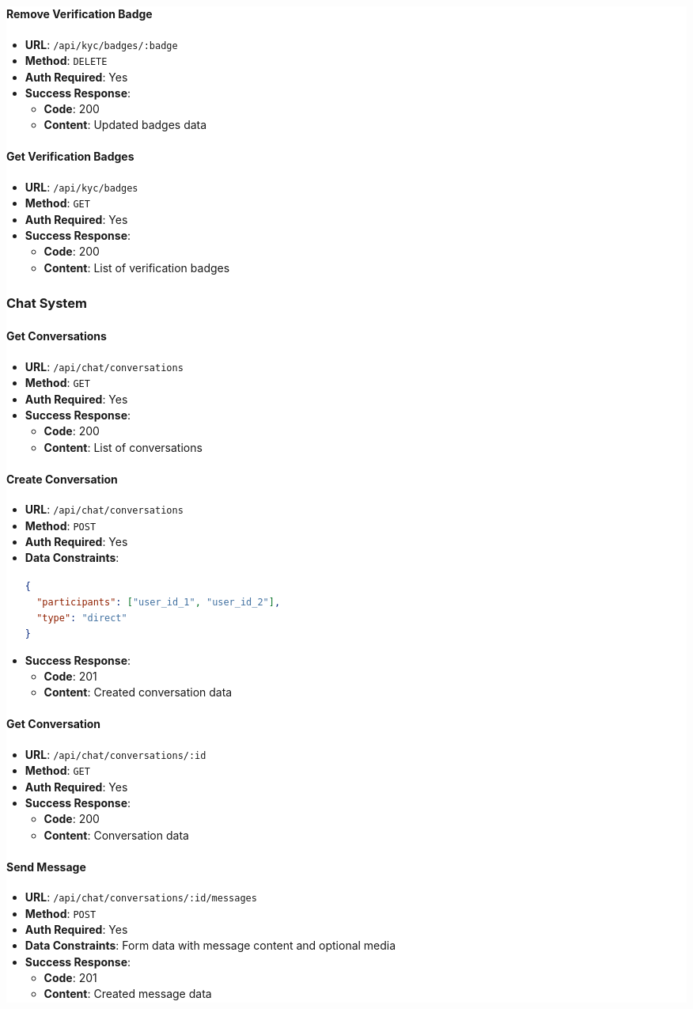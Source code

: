 #### Remove Verification Badge
- **URL**: `/api/kyc/badges/:badge`
- **Method**: `DELETE`
- **Auth Required**: Yes
- **Success Response**:
  - **Code**: 200
  - **Content**: Updated badges data

#### Get Verification Badges
- **URL**: `/api/kyc/badges`
- **Method**: `GET`
- **Auth Required**: Yes
- **Success Response**:
  - **Code**: 200
  - **Content**: List of verification badges

### Chat System

#### Get Conversations
- **URL**: `/api/chat/conversations`
- **Method**: `GET`
- **Auth Required**: Yes
- **Success Response**:
  - **Code**: 200
  - **Content**: List of conversations

#### Create Conversation
- **URL**: `/api/chat/conversations`
- **Method**: `POST`
- **Auth Required**: Yes
- **Data Constraints**:
  ```json
  {
    "participants": ["user_id_1", "user_id_2"],
    "type": "direct"
  }
  ```
- **Success Response**:
  - **Code**: 201
  - **Content**: Created conversation data

#### Get Conversation
- **URL**: `/api/chat/conversations/:id`
- **Method**: `GET`
- **Auth Required**: Yes
- **Success Response**:
  - **Code**: 200
  - **Content**: Conversation data

#### Send Message
- **URL**: `/api/chat/conversations/:id/messages`
- **Method**: `POST`
- **Auth Required**: Yes
- **Data Constraints**: Form data with message content and optional media
- **Success Response**:
  - **Code**: 201
  - **Content**: Created message data

